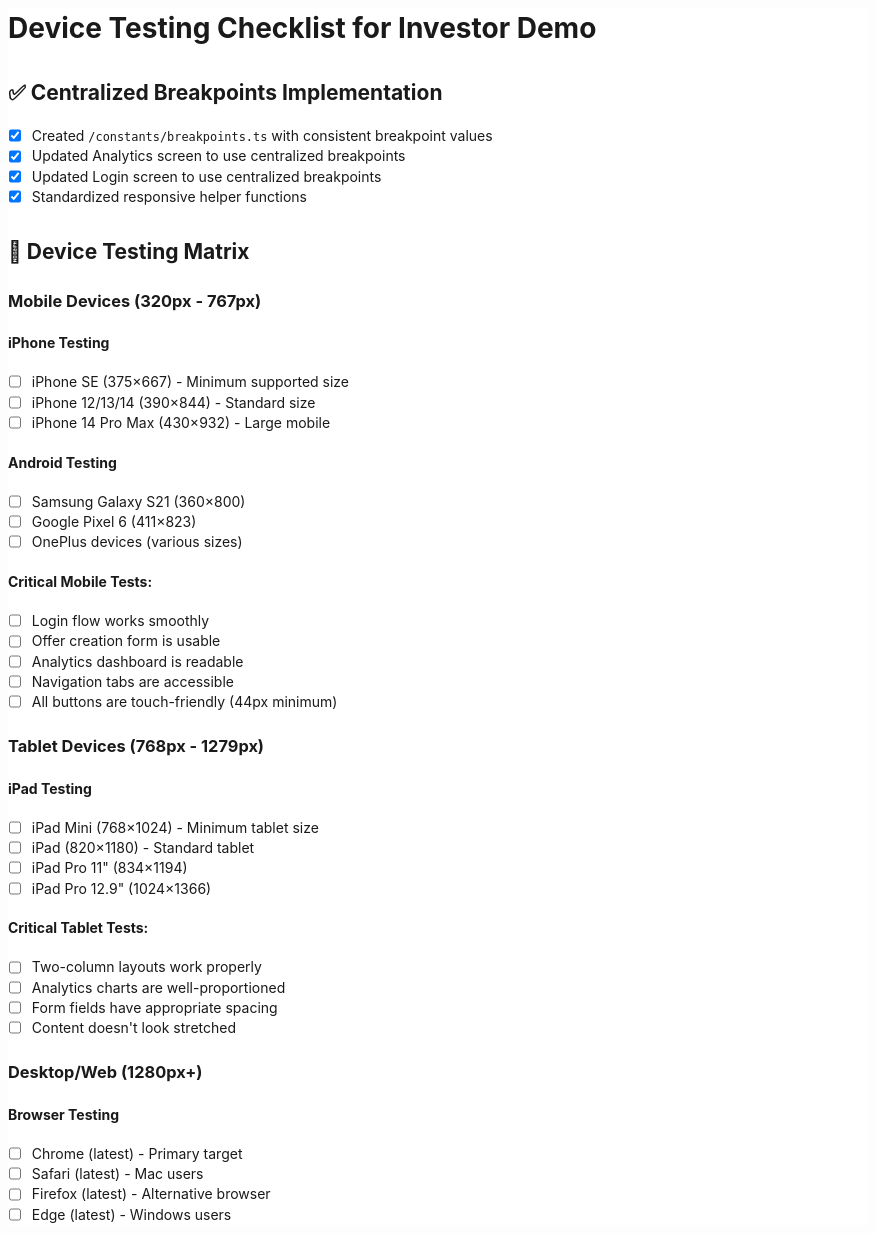 # Device Testing Checklist for Investor Demo

## ✅ Centralized Breakpoints Implementation
- [x] Created `/constants/breakpoints.ts` with consistent breakpoint values
- [x] Updated Analytics screen to use centralized breakpoints
- [x] Updated Login screen to use centralized breakpoints
- [x] Standardized responsive helper functions

## 📱 Device Testing Matrix

### **Mobile Devices (320px - 767px)**
#### iPhone Testing
- [ ] iPhone SE (375×667) - Minimum supported size
- [ ] iPhone 12/13/14 (390×844) - Standard size
- [ ] iPhone 14 Pro Max (430×932) - Large mobile

#### Android Testing  
- [ ] Samsung Galaxy S21 (360×800)
- [ ] Google Pixel 6 (411×823)
- [ ] OnePlus devices (various sizes)

#### **Critical Mobile Tests:**
- [ ] Login flow works smoothly
- [ ] Offer creation form is usable
- [ ] Analytics dashboard is readable
- [ ] Navigation tabs are accessible
- [ ] All buttons are touch-friendly (44px minimum)

### **Tablet Devices (768px - 1279px)**
#### iPad Testing
- [ ] iPad Mini (768×1024) - Minimum tablet size
- [ ] iPad (820×1180) - Standard tablet
- [ ] iPad Pro 11" (834×1194)
- [ ] iPad Pro 12.9" (1024×1366)

#### **Critical Tablet Tests:**
- [ ] Two-column layouts work properly
- [ ] Analytics charts are well-proportioned
- [ ] Form fields have appropriate spacing
- [ ] Content doesn't look stretched

### **Desktop/Web (1280px+)**
#### Browser Testing
- [ ] Chrome (latest) - Primary target
- [ ] Safari (latest) - Mac users
- [ ] Firefox (latest) - Alternative browser
- [ ] Edge (latest) - Windows users

